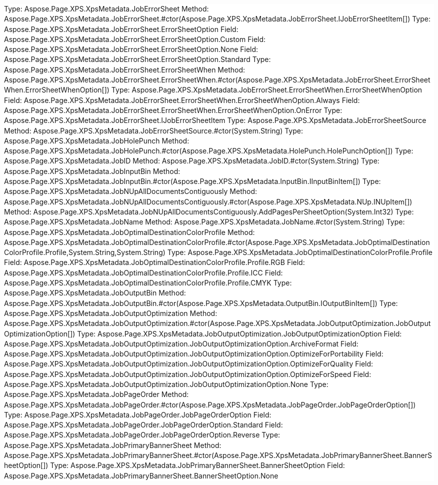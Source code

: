 Type: Aspose.Page.XPS.XpsMetadata.JobErrorSheet
Method: Aspose.Page.XPS.XpsMetadata.JobErrorSheet.#ctor(Aspose.Page.XPS.XpsMetadata.JobErrorSheet.IJobErrorSheetItem[])
Type: Aspose.Page.XPS.XpsMetadata.JobErrorSheet.ErrorSheetOption
Field: Aspose.Page.XPS.XpsMetadata.JobErrorSheet.ErrorSheetOption.Custom
Field: Aspose.Page.XPS.XpsMetadata.JobErrorSheet.ErrorSheetOption.None
Field: Aspose.Page.XPS.XpsMetadata.JobErrorSheet.ErrorSheetOption.Standard
Type: Aspose.Page.XPS.XpsMetadata.JobErrorSheet.ErrorSheetWhen
Method: Aspose.Page.XPS.XpsMetadata.JobErrorSheet.ErrorSheetWhen.#ctor(Aspose.Page.XPS.XpsMetadata.JobErrorSheet.ErrorSheetWhen.ErrorSheetWhenOption[])
Type: Aspose.Page.XPS.XpsMetadata.JobErrorSheet.ErrorSheetWhen.ErrorSheetWhenOption
Field: Aspose.Page.XPS.XpsMetadata.JobErrorSheet.ErrorSheetWhen.ErrorSheetWhenOption.Always
Field: Aspose.Page.XPS.XpsMetadata.JobErrorSheet.ErrorSheetWhen.ErrorSheetWhenOption.OnError
Type: Aspose.Page.XPS.XpsMetadata.JobErrorSheet.IJobErrorSheetItem
Type: Aspose.Page.XPS.XpsMetadata.JobErrorSheetSource
Method: Aspose.Page.XPS.XpsMetadata.JobErrorSheetSource.#ctor(System.String)
Type: Aspose.Page.XPS.XpsMetadata.JobHolePunch
Method: Aspose.Page.XPS.XpsMetadata.JobHolePunch.#ctor(Aspose.Page.XPS.XpsMetadata.HolePunch.HolePunchOption[])
Type: Aspose.Page.XPS.XpsMetadata.JobID
Method: Aspose.Page.XPS.XpsMetadata.JobID.#ctor(System.String)
Type: Aspose.Page.XPS.XpsMetadata.JobInputBin
Method: Aspose.Page.XPS.XpsMetadata.JobInputBin.#ctor(Aspose.Page.XPS.XpsMetadata.InputBin.IInputBinItem[])
Type: Aspose.Page.XPS.XpsMetadata.JobNUpAllDocumentsContiguously
Method: Aspose.Page.XPS.XpsMetadata.JobNUpAllDocumentsContiguously.#ctor(Aspose.Page.XPS.XpsMetadata.NUp.INUpItem[])
Method: Aspose.Page.XPS.XpsMetadata.JobNUpAllDocumentsContiguously.AddPagesPerSheetOption(System.Int32)
Type: Aspose.Page.XPS.XpsMetadata.JobName
Method: Aspose.Page.XPS.XpsMetadata.JobName.#ctor(System.String)
Type: Aspose.Page.XPS.XpsMetadata.JobOptimalDestinationColorProfile
Method: Aspose.Page.XPS.XpsMetadata.JobOptimalDestinationColorProfile.#ctor(Aspose.Page.XPS.XpsMetadata.JobOptimalDestinationColorProfile.Profile,System.String,System.String)
Type: Aspose.Page.XPS.XpsMetadata.JobOptimalDestinationColorProfile.Profile
Field: Aspose.Page.XPS.XpsMetadata.JobOptimalDestinationColorProfile.Profile.RGB
Field: Aspose.Page.XPS.XpsMetadata.JobOptimalDestinationColorProfile.Profile.ICC
Field: Aspose.Page.XPS.XpsMetadata.JobOptimalDestinationColorProfile.Profile.CMYK
Type: Aspose.Page.XPS.XpsMetadata.JobOutputBin
Method: Aspose.Page.XPS.XpsMetadata.JobOutputBin.#ctor(Aspose.Page.XPS.XpsMetadata.OutputBin.IOutputBinItem[])
Type: Aspose.Page.XPS.XpsMetadata.JobOutputOptimization
Method: Aspose.Page.XPS.XpsMetadata.JobOutputOptimization.#ctor(Aspose.Page.XPS.XpsMetadata.JobOutputOptimization.JobOutputOptimizationOption[])
Type: Aspose.Page.XPS.XpsMetadata.JobOutputOptimization.JobOutputOptimizationOption
Field: Aspose.Page.XPS.XpsMetadata.JobOutputOptimization.JobOutputOptimizationOption.ArchiveFormat
Field: Aspose.Page.XPS.XpsMetadata.JobOutputOptimization.JobOutputOptimizationOption.OptimizeForPortability
Field: Aspose.Page.XPS.XpsMetadata.JobOutputOptimization.JobOutputOptimizationOption.OptimizeForQuality
Field: Aspose.Page.XPS.XpsMetadata.JobOutputOptimization.JobOutputOptimizationOption.OptimizeForSpeed
Field: Aspose.Page.XPS.XpsMetadata.JobOutputOptimization.JobOutputOptimizationOption.None
Type: Aspose.Page.XPS.XpsMetadata.JobPageOrder
Method: Aspose.Page.XPS.XpsMetadata.JobPageOrder.#ctor(Aspose.Page.XPS.XpsMetadata.JobPageOrder.JobPageOrderOption[])
Type: Aspose.Page.XPS.XpsMetadata.JobPageOrder.JobPageOrderOption
Field: Aspose.Page.XPS.XpsMetadata.JobPageOrder.JobPageOrderOption.Standard
Field: Aspose.Page.XPS.XpsMetadata.JobPageOrder.JobPageOrderOption.Reverse
Type: Aspose.Page.XPS.XpsMetadata.JobPrimaryBannerSheet
Method: Aspose.Page.XPS.XpsMetadata.JobPrimaryBannerSheet.#ctor(Aspose.Page.XPS.XpsMetadata.JobPrimaryBannerSheet.BannerSheetOption[])
Type: Aspose.Page.XPS.XpsMetadata.JobPrimaryBannerSheet.BannerSheetOption
Field: Aspose.Page.XPS.XpsMetadata.JobPrimaryBannerSheet.BannerSheetOption.None